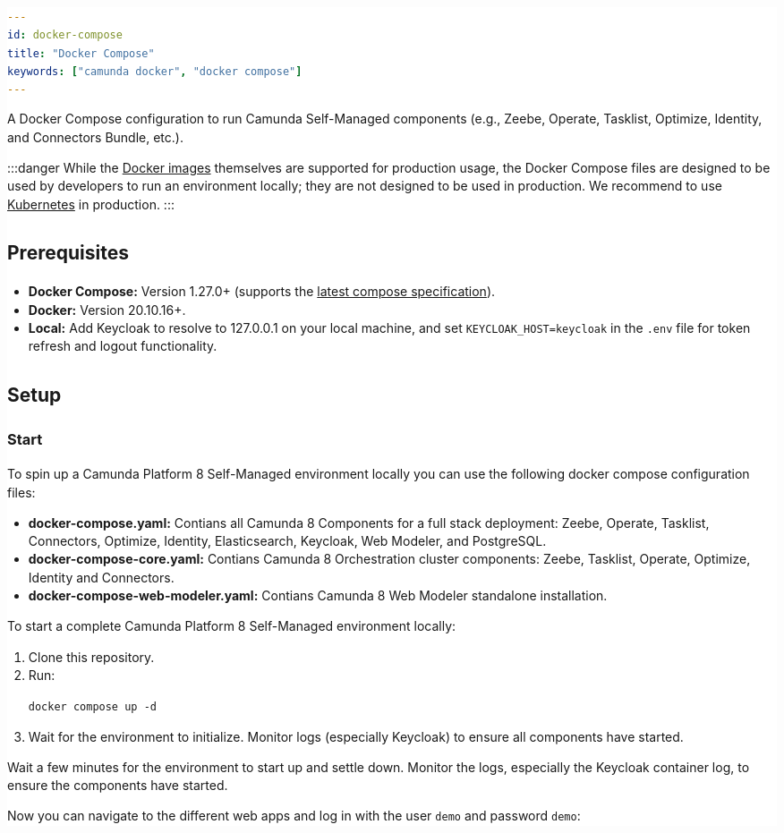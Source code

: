 ```yaml
---
id: docker-compose
title: "Docker Compose"
keywords: ["camunda docker", "docker compose"]
---
```


A Docker Compose configuration to run Camunda Self-Managed components (e.g., Zeebe, Operate, Tasklist, Optimize, Identity, and Connectors Bundle, etc.).

:::danger
While the [Docker images](/self-managed/setup/deploy/other/docker.md) themselves are supported for production usage, the Docker Compose files are designed to be used by developers to run an environment locally; they are not designed to be used in production. We recommend to use [Kubernetes](/self-managed/setup/install.md) in production.
:::

## Prerequisites

- **Docker Compose:** Version 1.27.0+ (supports the [latest compose specification](https://docs.docker.com/compose/compose-file/)).
- **Docker:** Version 20.10.16+.
- **Local:** Add Keycloak to resolve to 127.0.0.1 on your local machine, and set `KEYCLOAK_HOST=keycloak` in the `.env` file for token refresh and logout functionality.

## Setup

### Start

To spin up a Camunda Platform 8 Self-Managed environment locally you can use the following docker compose configuration files:

- **docker-compose.yaml:** Contians all Camunda 8 Components for a full stack deployment: Zeebe, Operate, Tasklist, Connectors, Optimize, Identity, Elasticsearch, Keycloak, Web Modeler, and PostgreSQL.
- **docker-compose-core.yaml:** Contians Camunda 8 Orchestration cluster components: Zeebe, Tasklist, Operate, Optimize, Identity and Connectors.
- **docker-compose-web-modeler.yaml:** Contians Camunda 8 Web Modeler standalone installation.

To start a complete Camunda Platform 8 Self-Managed environment locally:

1. Clone this repository.
2. Run:
   ```shell
   docker compose up -d
   ```
3. Wait for the environment to initialize. Monitor logs (especially Keycloak) to ensure all components have started.

Wait a few minutes for the environment to start up and settle down. Monitor the logs, especially the Keycloak container log, to ensure the components have started.

Now you can navigate to the different web apps and log in with the user `demo` and password `demo`:
